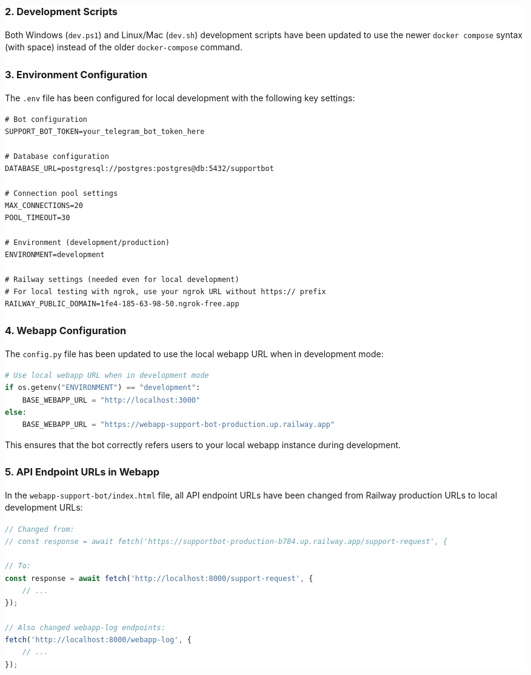 ### 2. Development Scripts

Both Windows (`dev.ps1`) and Linux/Mac (`dev.sh`) development scripts have been updated to use the newer `docker compose` syntax (with space) instead of the older `docker-compose` command.

### 3. Environment Configuration

The `.env` file has been configured for local development with the following key settings:

```
# Bot configuration
SUPPORT_BOT_TOKEN=your_telegram_bot_token_here

# Database configuration
DATABASE_URL=postgresql://postgres:postgres@db:5432/supportbot

# Connection pool settings
MAX_CONNECTIONS=20
POOL_TIMEOUT=30

# Environment (development/production)
ENVIRONMENT=development

# Railway settings (needed even for local development)
# For local testing with ngrok, use your ngrok URL without https:// prefix
RAILWAY_PUBLIC_DOMAIN=1fe4-185-63-98-50.ngrok-free.app
```

### 4. Webapp Configuration

The `config.py` file has been updated to use the local webapp URL when in development mode:

```python
# Use local webapp URL when in development mode
if os.getenv("ENVIRONMENT") == "development":
    BASE_WEBAPP_URL = "http://localhost:3000"
else:
    BASE_WEBAPP_URL = "https://webapp-support-bot-production.up.railway.app"
```

This ensures that the bot correctly refers users to your local webapp instance during development.

### 5. API Endpoint URLs in Webapp

In the `webapp-support-bot/index.html` file, all API endpoint URLs have been changed from Railway production URLs to local development URLs:

```javascript
// Changed from:
// const response = await fetch('https://supportbot-production-b784.up.railway.app/support-request', {

// To:
const response = await fetch('http://localhost:8000/support-request', {
    // ...
});

// Also changed webapp-log endpoints:
fetch('http://localhost:8000/webapp-log', {
    // ...
});
```
